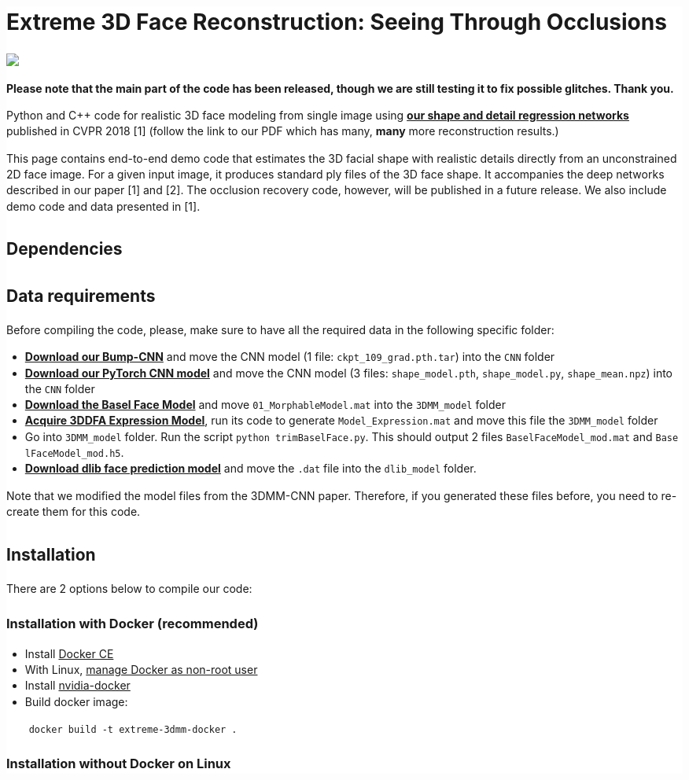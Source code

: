 # Extreme 3D Face Reconstruction: Seeing Through Occlusions

<img src="extreme_3d_teaser.png" width="900px"/>

**Please note that the main part of the code has been released, though we are still testing it to fix possible glitches. Thank you.**

Python and C++ code for realistic 3D face modeling from single image using **[our shape and detail regression networks](https://arxiv.org/abs/1712.05083)** published in CVPR 2018 [1] (follow the link to our PDF which has many, **many** more reconstruction results.)

This page contains end-to-end demo code that estimates the 3D facial shape with realistic details directly from an unconstrained 2D face image. For a given input image, it produces standard ply files of the 3D face shape. It accompanies the deep networks described in our paper [1] and [2]. The occlusion recovery code, however, will be published in a future release. We also include demo code and data presented in [1].

## Dependencies

## Data requirements

Before compiling the code, please, make sure to have all the required data in the following specific folder:
- **[Download our Bump-CNN](https://docs.google.com/forms/d/11zprdPz9DaBiOJakMixis1vylHps7yn8XcSw72fecGo)** and move the CNN model (1 file: `ckpt_109_grad.pth.tar`) into the `CNN` folder
- **[Download our PyTorch CNN model](https://docs.google.com/forms/d/e/1FAIpQLSd6cwKh-CO_8Yr-VeDi27GPswyqI9Lvub6S2UYBRsLooCq9Vw/viewform)** and move the CNN model (3 files: `shape_model.pth`, `shape_model.py`, `shape_mean.npz`) into the `CNN` folder
- **[Download the Basel Face Model](https://faces.dmi.unibas.ch/bfm/index.php?nav=1-1-0&id=details)** and move `01_MorphableModel.mat` into the `3DMM_model` folder
- **[Acquire 3DDFA Expression Model](http://www.cbsr.ia.ac.cn/users/xiangyuzhu/projects/3DDFA/Code/3DDFA.zip)**, run its code to generate `Model_Expression.mat` and move this file the `3DMM_model` folder
- Go into `3DMM_model` folder. Run the script `python trimBaselFace.py`. This should output 2 files `BaselFaceModel_mod.mat` and `BaselFaceModel_mod.h5`.
- **[Download dlib face prediction model](http://dlib.net/files/shape_predictor_68_face_landmarks.dat.bz2)** and move the `.dat` file into the `dlib_model` folder.

Note that we modified the model files from the 3DMM-CNN paper. Therefore, if you generated these files before, you need to re-create them for this code.

## Installation

There are 2 options below to compile our code:

### Installation with Docker (recommended)

- Install [Docker CE](https://docs.docker.com/install/)
- With Linux, [manage Docker as non-root user](https://docs.docker.com/install/linux/linux-postinstall/)
- Install [nvidia-docker](https://github.com/NVIDIA/nvidia-docker)
- Build docker image:
```
	docker build -t extreme-3dmm-docker .
```
### Installation without Docker on Linux
